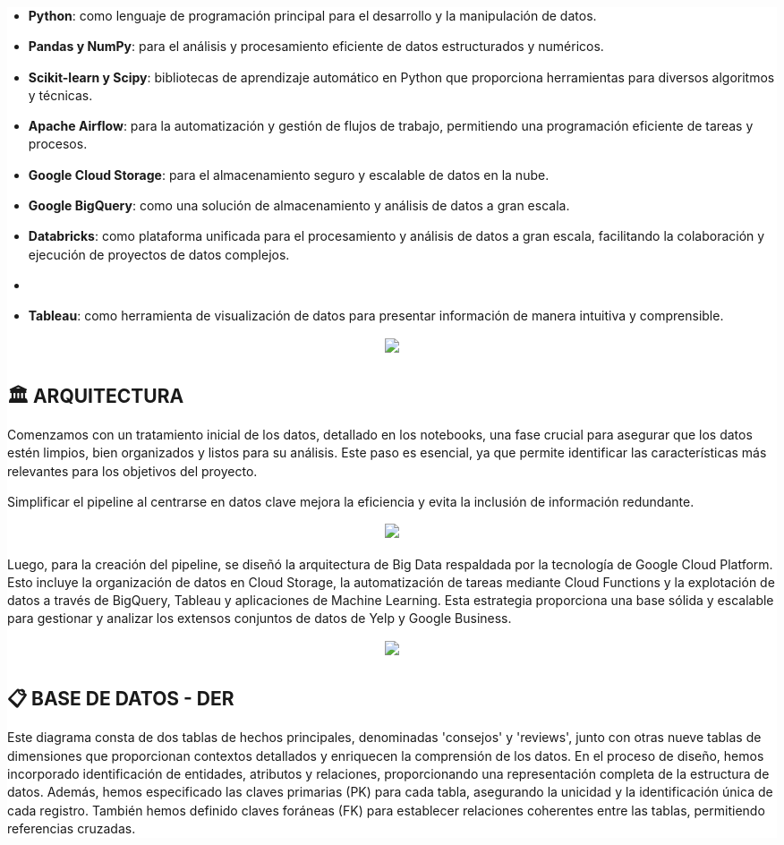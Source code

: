 + **Python**: como lenguaje de programación principal para el desarrollo y la manipulación de datos.
+ **Pandas y NumPy**: para el análisis y procesamiento eficiente de datos estructurados y numéricos.
+ **Scikit-learn y Scipy**: bibliotecas de aprendizaje automático en Python que proporciona herramientas para diversos algoritmos y técnicas.

+ **Apache Airflow**: para la automatización y gestión de flujos de trabajo, permitiendo una programación eficiente de tareas y procesos.
+ **Google Cloud Storage**: para el almacenamiento seguro y escalable de datos en la nube.
+ **Google BigQuery**: como una solución de almacenamiento y análisis de datos a gran escala.
+ **Databricks**: como plataforma unificada para el procesamiento y análisis de datos a gran escala, facilitando la colaboración y ejecución de proyectos de datos complejos.
+ 
+ **Tableau**: como herramienta de visualización de datos para presentar información de manera intuitiva y comprensible.

<p align="center">
<img src="Imagenes/tecnologias.png"/>
</p>


## 🏛️ ARQUITECTURA

Comenzamos con un tratamiento inicial de los datos, detallado en los notebooks, una fase crucial para asegurar que los datos estén limpios, bien organizados y listos para su análisis. Este paso es esencial, ya que permite identificar las características más relevantes para los objetivos del proyecto. 

Simplificar el pipeline al centrarse en datos clave mejora la eficiencia y evita la inclusión de información redundante.

<p align="center">
<img src="Imagenes/pipeline.png" width="500"/>
</p>


Luego, para la creación del pipeline, se diseñó la arquitectura de Big Data respaldada por la tecnología de Google Cloud Platform. Esto incluye la organización de datos en Cloud Storage, la automatización de tareas mediante Cloud Functions y la explotación de datos a través de BigQuery, Tableau y aplicaciones de Machine Learning. Esta estrategia proporciona una base sólida y escalable para gestionar y analizar los extensos conjuntos de datos de Yelp y Google Business.

<p align="center">
<img src="Imagenes/Arquitectura.png" width="800" />
</p>

## 📋 BASE DE DATOS - DER

Este diagrama consta de dos tablas de hechos principales, denominadas 'consejos' y 'reviews', junto con otras nueve tablas de dimensiones que proporcionan contextos detallados y enriquecen la comprensión de los datos.
En el proceso de diseño, hemos incorporado identificación de entidades, atributos y relaciones, proporcionando una representación completa de la estructura de datos.
Además, hemos especificado las claves primarias (PK) para cada tabla, asegurando la unicidad y la identificación única de cada registro. También hemos definido claves foráneas (FK) para establecer relaciones coherentes entre las tablas, permitiendo referencias cruzadas.
